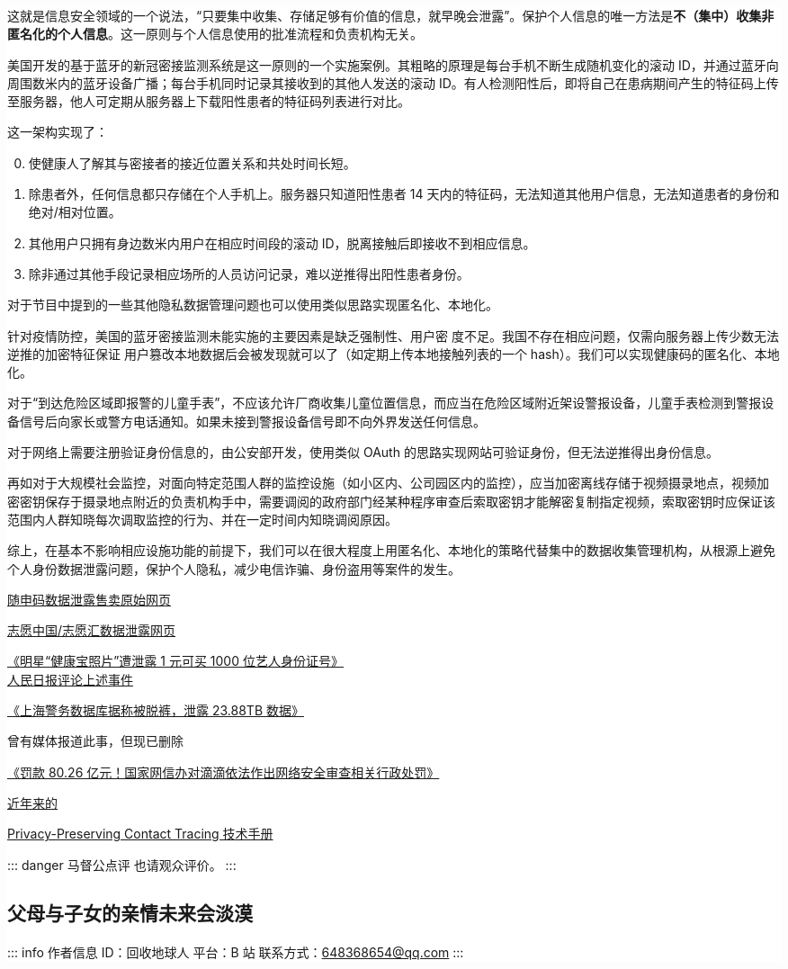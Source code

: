 这就是信息安全领域的一个说法，“只要集中收集、存储足够有价值的信息，就早晚会泄露”。保护个人信息的唯一方法是**不（集中）收集非匿名化的个人信息**。这一原则与个人信息使用的批准流程和负责机构无关。

美国开发的基于蓝牙的新冠密接监测系统是这一原则的一个实施案例。其粗略的原理是每台手机不断生成随机变化的滚动 ID，并通过蓝牙向周围数米内的蓝牙设备广播；每台手机同时记录其接收到的其他人发送的滚动 ID。有人检测阳性后，即将自己在患病期间产生的特征码上传至服务器，他人可定期从服务器上下载阳性患者的特征码列表进行对比。

这一架构实现了：

0. 使健康人了解其与密接者的接近位置关系和共处时间长短。

1. 除患者外，任何信息都只存储在个人手机上。服务器只知道阳性患者 14 天内的特征码，无法知道其他用户信息，无法知道患者的身份和绝对/相对位置。

2. 其他用户只拥有身边数米内用户在相应时间段的滚动 ID，脱离接触后即接收不到相应信息。

3. 除非通过其他手段记录相应场所的人员访问记录，难以逆推得出阳性患者身份。

对于节目中提到的一些其他隐私数据管理问题也可以使用类似思路实现匿名化、本地化。

针对疫情防控，美国的蓝牙密接监测未能实施的主要因素是缺乏强制性、用户密 度不足。我国不存在相应问题，仅需向服务器上传少数无法逆推的加密特征保证 用户篡改本地数据后会被发现就可以了（如定期上传本地接触列表的一个 hash）。我们可以实现健康码的匿名化、本地化。

对于“到达危险区域即报警的儿童手表”，不应该允许厂商收集儿童位置信息，而应当在危险区域附近架设警报设备，儿童手表检测到警报设备信号后向家长或警方电话通知。如果未接到警报设备信号即不向外界发送任何信息。

对于网络上需要注册验证身份信息的，由公安部开发，使用类似 OAuth 的思路实现网站可验证身份，但无法逆推得出身份信息。

再如对于大规模社会监控，对面向特定范围人群的监控设施（如小区内、公司园区内的监控），应当加密离线存储于视频摄录地点，视频加密密钥保存于摄录地点附近的负责机构手中，需要调阅的政府部门经某种程序审查后索取密钥才能解密复制指定视频，索取密钥时应保证该范围内人群知晓每次调取监控的行为、并在一定时间内知晓调阅原因。

综上，在基本不影响相应设施功能的前提下，我们可以在很大程度上用匿名化、本地化的策略代替集中的数据收集管理机构，从根源上避免个人身份数据泄露问题，保护个人隐私，减少电信诈骗、身份盗用等案件的发生。

[随申码数据泄露售卖原始网页](https://breached.to/Thread-Selling-Shanghai-Suishenma-%E9%9A%8F%E7%94%B3%E7%A0%81-QR-code-48-5M-unique-users?highlight=shanghai)

[志愿中国/志愿汇数据泄露网页](https://breached.to/Thread-VERIFIED-zyz-org-cn-zyh365-com-%E5%BF%97%E6%84%BF%E4%B8%AD%E5%9B%BD-%E5%BF%97%E6%84%BF%E6%B1%87-92M-users)

[《明星“健康宝照片”遭泄露 1 元可买 1000 位艺人身份证号》](https://finance.sina.com.cn/tech/2020-12-28/doc-iiznctke8977391.shtml)  
[人民日报评论上述事件](https://m.weibo.cn/status/4587964081901134)

[《上海警务数据库据称被脱裤，泄露 23.88TB 数据》](https://blog.xiaohack.org/3188.html)

曾有媒体报道此事，但现已删除

[《罚款 80.26 亿元！国家网信办对滴滴依法作出网络安全审查相关行政处罚》](https://wap.xinmin.cn/content/32203325.html)

[近年来的](https://en.wikipedia.org/wiki/List_of_data_breaches)

[Privacy-Preserving Contact Tracing 技术手册](https://covid19.apple.com/contacttracing)

::: danger 马督公点评
也请观众评价。
:::


## 父母与子女的亲情未来会淡漠

::: info 作者信息
ID：回收地球人
平台：B 站
联系方式：648368654@qq.com
:::
